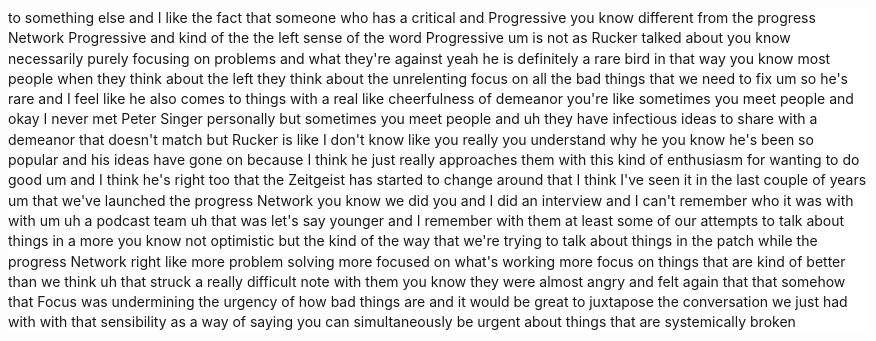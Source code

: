 to something else and I like the fact
that someone who has a critical and
Progressive you know different from the
progress Network Progressive and kind of
the
the left sense of the word Progressive
um
is not as Rucker talked about you know
necessarily purely
focusing on problems and what they're
against
yeah he is definitely a rare bird in
that way you know most people when they
think about the left they think about
the unrelenting focus on all the bad
things that we need to fix
um so he's rare and
I feel like he also comes to things with
a real like cheerfulness of demeanor
you're like sometimes you meet people
and okay I never met Peter Singer
personally but sometimes you meet people
and uh they have infectious ideas to
share with a demeanor that doesn't match
but Rucker is like I don't know like you
really you understand why he you know
he's been so popular and his ideas have
gone on because I think he just really
approaches them with this kind of
enthusiasm for wanting to do good
um
and I think he's right too that the
Zeitgeist has started to change around
that I think I've seen it in the last
couple of years
um that we've launched the progress
Network
you know we did you and I did an
interview and I can't remember who it
was with with
um
uh a podcast team
uh that was let's say younger and I
remember with them at least some of our
attempts to talk about things in a more
you know not optimistic but the kind of
the way that we're trying to talk about
things in the patch while the progress
Network right like more problem solving
more focused on what's working more
focus on things that are kind of better
than we think uh that struck a really
difficult note with them you know they
were
almost angry
and felt again that that somehow that
Focus was undermining the urgency of how
bad things are and
it would be great to juxtapose the
conversation we just had with with that
sensibility as a way of saying you can
simultaneously be urgent
about things that are systemically
broken